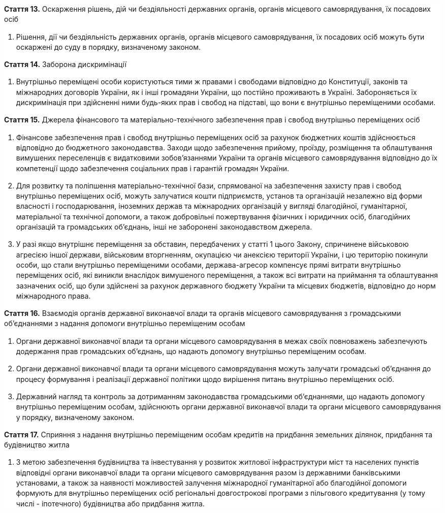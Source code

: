 **Стаття 13.** Оскарження рішень, дій чи бездіяльності державних органів, органів місцевого самоврядування, їх посадових осіб

1. Рішення, дії чи бездіяльність державних органів, органів місцевого самоврядування, їх посадових осіб можуть бути оскаржені до суду в порядку, визначеному законом.

**Стаття 14.** Заборона дискримінації

1. Внутрішньо переміщені особи користуються тими ж правами і свободами відповідно до Конституції, законів та міжнародних договорів України, як і інші громадяни України, що постійно проживають в Україні. Забороняється їх дискримінація при здійсненні ними будь-яких прав і свобод на підставі, що вони є внутрішньо переміщеними особами.

**Стаття 15.** Джерела фінансового та матеріально-технічного забезпечення прав і свобод внутрішньо переміщених осіб

1. Фінансове забезпечення прав і свобод внутрішньо переміщених осіб за рахунок бюджетних коштів здійснюється відповідно до бюджетного законодавства. Заходи щодо забезпечення прийому, проїзду, розміщення та облаштування вимушених переселенців є видатковими зобов’язаннями України та органів місцевого самоврядування відповідно до їх компетенції щодо забезпечення соціальних прав і гарантій громадян України.

2. Для розвитку та поліпшення матеріально-технічної бази, спрямованої на забезпечення захисту прав і свобод внутрішньо переміщених осіб, можуть залучатися кошти підприємств, установ та організацій незалежно від форми власності і господарювання, іноземних держав та міжнародних організацій у вигляді благодійної, гуманітарної, матеріальної та технічної допомоги, а також добровільні пожертвування фізичних і юридичних осіб, благодійних організацій та громадських об’єднань, інші не заборонені законодавством джерела.

3. У разі якщо внутрішнє переміщення за обставин, передбачених у статті 1 цього Закону, спричинене військовою агресією іншої держави, військовим вторгненням, окупацією чи анексією території України, і цю територію покинули особи, що стали внутрішньо переміщеними особами, держава-агресор компенсує прямі витрати внутрішньо переміщених осіб, які виникли внаслідок вимушеного переміщення, а також всі витрати на приймання та облаштування зазначених осіб, що були здійснені за рахунок державного бюджету України та місцевих бюджетів, відповідно до норм міжнародного права.

**Стаття 16.** Взаємодія органів державної виконавчої влади та органів місцевого самоврядування з громадськими об’єднаннями з надання допомоги внутрішньо переміщеним особам

1. Органи державної виконавчої влади та органи місцевого самоврядування в межах своїх повноважень забезпечують додержання прав громадських об’єднань, що надають допомогу внутрішньо переміщеним особам.

2. Органи державної виконавчої влади та органи місцевого самоврядування можуть залучати громадські об’єднання до процесу формування і реалізації державної політики щодо вирішення питань внутрішньо переміщених осіб.

3. Державний нагляд та контроль за дотриманням законодавства громадськими об’єднаннями, що надають допомогу внутрішньо переміщеним особам, здійснюють органи державної виконавчої влади та органи місцевого самоврядування у порядку, визначеному законом.

**Стаття 17.** Сприяння з надання внутрішньо переміщеним особам кредитів на придбання земельних ділянок, придбання та будівництво житла

1. З метою забезпечення будівництва та інвестування у розвиток житлової інфраструктури міст та населених пунктів відповідні органи виконавчої влади та органи місцевого самоврядування разом із державними банківськими установами, а також за наявності можливостей залучення міжнародної гуманітарної або благодійної допомоги формують для внутрішньо переміщених осіб регіональні довгострокові програми з пільгового кредитування (у тому числі - іпотечного) будівництва або придбання житла.
